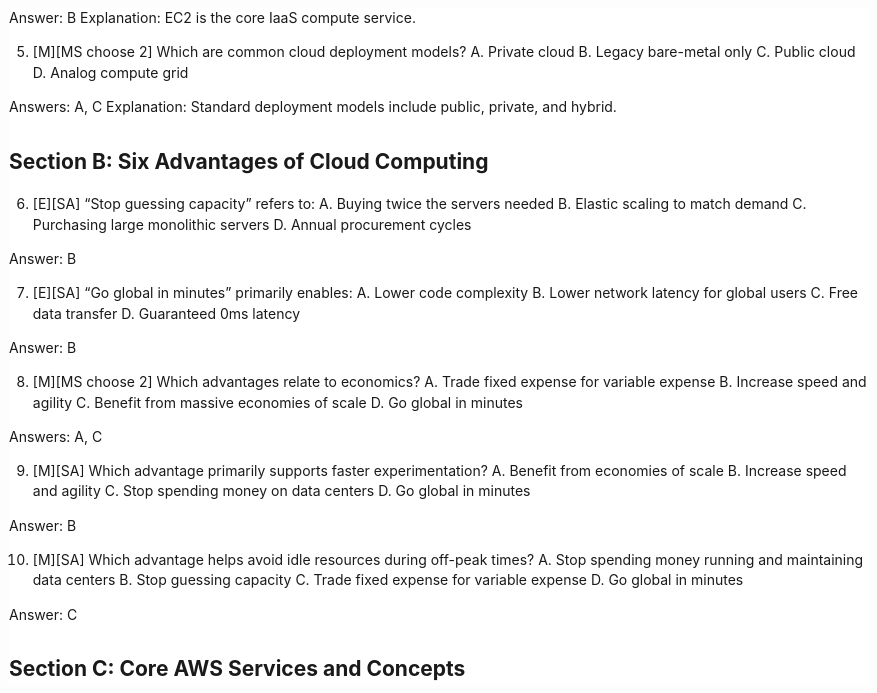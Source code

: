 Answer: B
Explanation: EC2 is the core IaaS compute service.

5. [M][MS choose 2] Which are common cloud deployment models?
   A. Private cloud
   B. Legacy bare-metal only
   C. Public cloud
   D. Analog compute grid

Answers: A, C
Explanation: Standard deployment models include public, private, and hybrid.

## Section B: Six Advantages of Cloud Computing

6. [E][SA] “Stop guessing capacity” refers to:
   A. Buying twice the servers needed
   B. Elastic scaling to match demand
   C. Purchasing large monolithic servers
   D. Annual procurement cycles

Answer: B

7. [E][SA] “Go global in minutes” primarily enables:
   A. Lower code complexity
   B. Lower network latency for global users
   C. Free data transfer
   D. Guaranteed 0ms latency

Answer: B

8. [M][MS choose 2] Which advantages relate to economics?
   A. Trade fixed expense for variable expense
   B. Increase speed and agility
   C. Benefit from massive economies of scale
   D. Go global in minutes

Answers: A, C

9. [M][SA] Which advantage primarily supports faster experimentation?
   A. Benefit from economies of scale
   B. Increase speed and agility
   C. Stop spending money on data centers
   D. Go global in minutes

Answer: B

10. [M][SA] Which advantage helps avoid idle resources during off-peak times?
    A. Stop spending money running and maintaining data centers
    B. Stop guessing capacity
    C. Trade fixed expense for variable expense
    D. Go global in minutes

Answer: C

## Section C: Core AWS Services and Concepts
